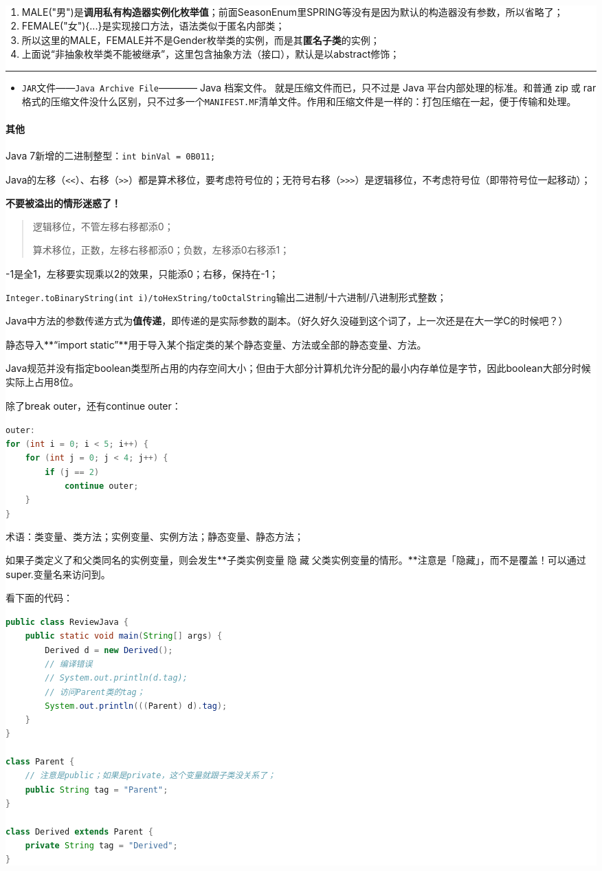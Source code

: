 1. MALE("男")是**调用私有构造器实例化枚举值**；前面SeasonEnum里SPRING等没有是因为默认的构造器没有参数，所以省略了；
2. FEMALE("女"){...}是实现接口方法，语法类似于匿名内部类；
3. 所以这里的MALE，FEMALE并不是Gender枚举类的实例，而是其**匿名子类**的实例；
4. 上面说“非抽象枚举类不能被继承”，这里包含抽象方法（接口），默认是以abstract修饰；

---

* `JAR`文件——`Java Archive File`———— Java 档案文件。
就是压缩文件而已，只不过是 Java 平台内部处理的标准。和普通 zip 或 rar 格式的压缩文件没什么区别，只不过多一个`MANIFEST.MF`清单文件。作用和压缩文件是一样的：打包压缩在一起，便于传输和处理。

#### 其他

Java 7新增的二进制整型：`int binVal = 0B011;`

Java的左移（`<<`）、右移（`>>`）都是算术移位，要考虑符号位的；无符号右移（`>>>`）是逻辑移位，不考虑符号位（即带符号位一起移动）；

**不要被溢出的情形迷惑了！**

> 逻辑移位，不管左移右移都添0；
> 
> 算术移位，正数，左移右移都添0；负数，左移添0右移添1；

-1是全1，左移要实现乘以2的效果，只能添0；右移，保持在-1；

`Integer.toBinaryString(int i)/toHexString/toOctalString`输出二进制/十六进制/八进制形式整数；

Java中方法的参数传递方式为**值传递**，即传递的是实际参数的副本。（好久好久没碰到这个词了，上一次还是在大一学C的时候吧？）

静态导入**“import static”**用于导入某个指定类的某个静态变量、方法或全部的静态变量、方法。

Java规范并没有指定boolean类型所占用的内存空间大小；但由于大部分计算机允许分配的最小内存单位是字节，因此boolean大部分时候实际上占用8位。

除了break outer，还有continue outer：

```java
outer:
for (int i = 0; i < 5; i++) {
    for (int j = 0; j < 4; j++) {
        if (j == 2)
            continue outer;
    }
}
```

术语：类变量、类方法；实例变量、实例方法；静态变量、静态方法；

如果子类定义了和父类同名的实例变量，则会发生**子类实例变量 隐 藏 父类实例变量的情形。**注意是「隐藏」，而不是覆盖！可以通过super.变量名来访问到。

看下面的代码：

```java
public class ReviewJava {
    public static void main(String[] args) {
        Derived d = new Derived();
        // 编译错误
        // System.out.println(d.tag);
        // 访问Parent类的tag；
        System.out.println(((Parent) d).tag);
    }
}

class Parent {
	// 注意是public；如果是private，这个变量就跟子类没关系了；
    public String tag = "Parent";
}

class Derived extends Parent {
    private String tag = "Derived";
}
```
